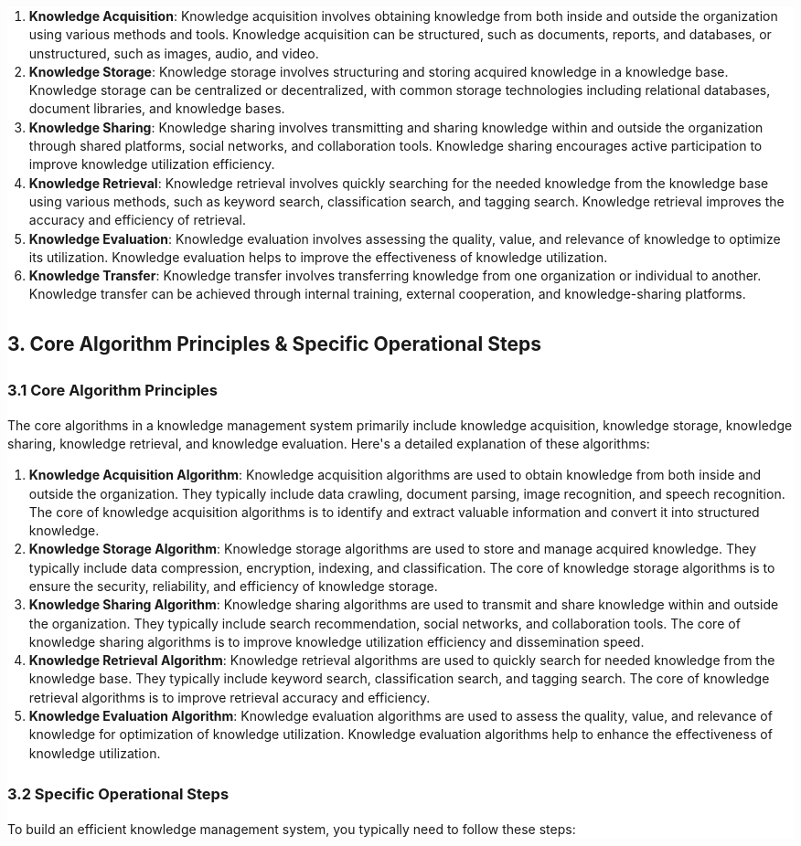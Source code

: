 1. **Knowledge Acquisition**: Knowledge acquisition involves obtaining knowledge from both inside and outside the organization using various methods and tools. Knowledge acquisition can be structured, such as documents, reports, and databases, or unstructured, such as images, audio, and video.
2. **Knowledge Storage**: Knowledge storage involves structuring and storing acquired knowledge in a knowledge base. Knowledge storage can be centralized or decentralized, with common storage technologies including relational databases, document libraries, and knowledge bases.
3. **Knowledge Sharing**: Knowledge sharing involves transmitting and sharing knowledge within and outside the organization through shared platforms, social networks, and collaboration tools. Knowledge sharing encourages active participation to improve knowledge utilization efficiency.
4. **Knowledge Retrieval**: Knowledge retrieval involves quickly searching for the needed knowledge from the knowledge base using various methods, such as keyword search, classification search, and tagging search. Knowledge retrieval improves the accuracy and efficiency of retrieval.
5. **Knowledge Evaluation**: Knowledge evaluation involves assessing the quality, value, and relevance of knowledge to optimize its utilization. Knowledge evaluation helps to improve the effectiveness of knowledge utilization.
6. **Knowledge Transfer**: Knowledge transfer involves transferring knowledge from one organization or individual to another. Knowledge transfer can be achieved through internal training, external cooperation, and knowledge-sharing platforms.

## 3. Core Algorithm Principles & Specific Operational Steps

### 3.1 Core Algorithm Principles

The core algorithms in a knowledge management system primarily include knowledge acquisition, knowledge storage, knowledge sharing, knowledge retrieval, and knowledge evaluation. Here's a detailed explanation of these algorithms:

1. **Knowledge Acquisition Algorithm**: Knowledge acquisition algorithms are used to obtain knowledge from both inside and outside the organization. They typically include data crawling, document parsing, image recognition, and speech recognition. The core of knowledge acquisition algorithms is to identify and extract valuable information and convert it into structured knowledge.
2. **Knowledge Storage Algorithm**: Knowledge storage algorithms are used to store and manage acquired knowledge. They typically include data compression, encryption, indexing, and classification. The core of knowledge storage algorithms is to ensure the security, reliability, and efficiency of knowledge storage.
3. **Knowledge Sharing Algorithm**: Knowledge sharing algorithms are used to transmit and share knowledge within and outside the organization. They typically include search recommendation, social networks, and collaboration tools. The core of knowledge sharing algorithms is to improve knowledge utilization efficiency and dissemination speed.
4. **Knowledge Retrieval Algorithm**: Knowledge retrieval algorithms are used to quickly search for needed knowledge from the knowledge base. They typically include keyword search, classification search, and tagging search. The core of knowledge retrieval algorithms is to improve retrieval accuracy and efficiency.
5. **Knowledge Evaluation Algorithm**: Knowledge evaluation algorithms are used to assess the quality, value, and relevance of knowledge for optimization of knowledge utilization. Knowledge evaluation algorithms help to enhance the effectiveness of knowledge utilization.

### 3.2 Specific Operational Steps

To build an efficient knowledge management system, you typically need to follow these steps:
